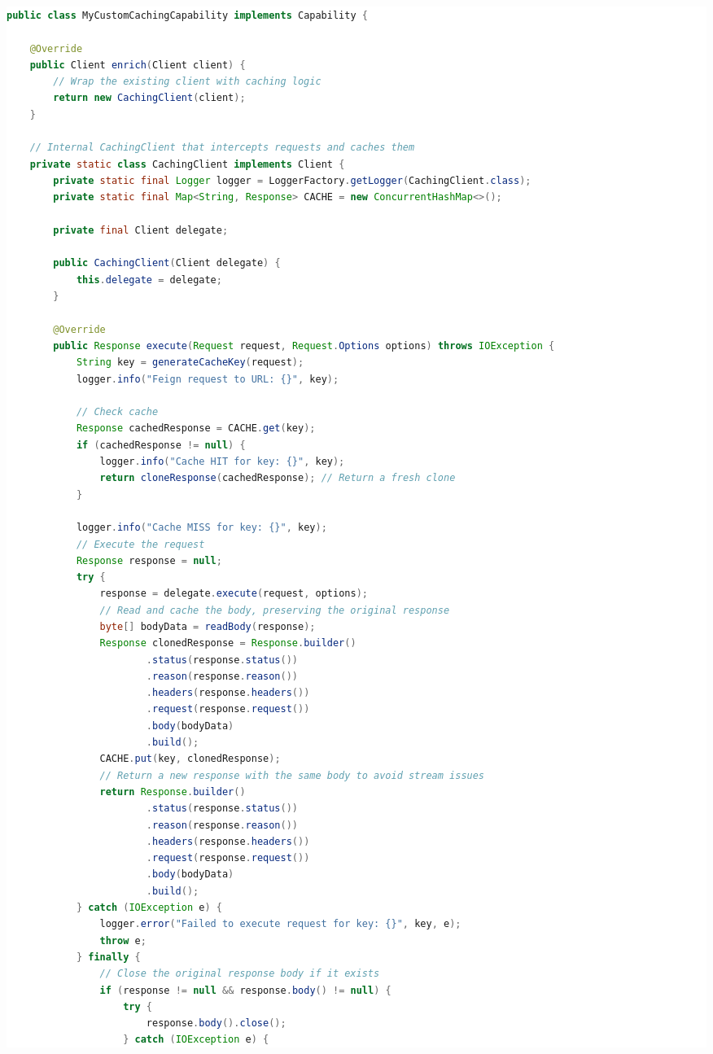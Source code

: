 ```java
public class MyCustomCachingCapability implements Capability {

    @Override
    public Client enrich(Client client) {
        // Wrap the existing client with caching logic
        return new CachingClient(client);
    }

    // Internal CachingClient that intercepts requests and caches them
    private static class CachingClient implements Client {
        private static final Logger logger = LoggerFactory.getLogger(CachingClient.class);
        private static final Map<String, Response> CACHE = new ConcurrentHashMap<>();

        private final Client delegate;

        public CachingClient(Client delegate) {
            this.delegate = delegate;
        }

        @Override
        public Response execute(Request request, Request.Options options) throws IOException {
            String key = generateCacheKey(request);
            logger.info("Feign request to URL: {}", key);

            // Check cache
            Response cachedResponse = CACHE.get(key);
            if (cachedResponse != null) {
                logger.info("Cache HIT for key: {}", key);
                return cloneResponse(cachedResponse); // Return a fresh clone
            }

            logger.info("Cache MISS for key: {}", key);
            // Execute the request
            Response response = null;
            try {
                response = delegate.execute(request, options);
                // Read and cache the body, preserving the original response
                byte[] bodyData = readBody(response);
                Response clonedResponse = Response.builder()
                        .status(response.status())
                        .reason(response.reason())
                        .headers(response.headers())
                        .request(response.request())
                        .body(bodyData)
                        .build();
                CACHE.put(key, clonedResponse);
                // Return a new response with the same body to avoid stream issues
                return Response.builder()
                        .status(response.status())
                        .reason(response.reason())
                        .headers(response.headers())
                        .request(response.request())
                        .body(bodyData)
                        .build();
            } catch (IOException e) {
                logger.error("Failed to execute request for key: {}", key, e);
                throw e;
            } finally {
                // Close the original response body if it exists
                if (response != null && response.body() != null) {
                    try {
                        response.body().close();
                    } catch (IOException e) {
```